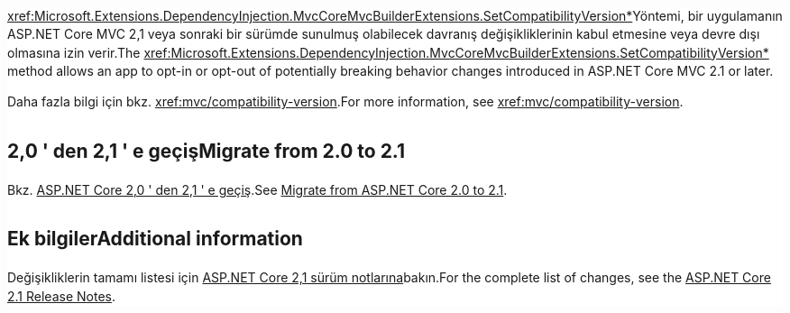<span data-ttu-id="cf8af-205"><xref:Microsoft.Extensions.DependencyInjection.MvcCoreMvcBuilderExtensions.SetCompatibilityVersion*>Yöntemi, bir uygulamanın ASP.NET Core MVC 2,1 veya sonraki bir sürümde sunulmuş olabilecek davranış değişikliklerinin kabul etmesine veya devre dışı olmasına izin verir.</span><span class="sxs-lookup"><span data-stu-id="cf8af-205">The <xref:Microsoft.Extensions.DependencyInjection.MvcCoreMvcBuilderExtensions.SetCompatibilityVersion*> method allows an app to opt-in or opt-out of potentially breaking behavior changes introduced in ASP.NET Core MVC 2.1 or later.</span></span>

<span data-ttu-id="cf8af-206">Daha fazla bilgi için bkz. <xref:mvc/compatibility-version>.</span><span class="sxs-lookup"><span data-stu-id="cf8af-206">For more information, see <xref:mvc/compatibility-version>.</span></span>

## <a name="migrate-from-20-to-21"></a><span data-ttu-id="cf8af-207">2,0 ' den 2,1 ' e geçiş</span><span class="sxs-lookup"><span data-stu-id="cf8af-207">Migrate from 2.0 to 2.1</span></span>

<span data-ttu-id="cf8af-208">Bkz. [ASP.NET Core 2,0 ' den 2,1 ' e geçiş](xref:migration/20_21).</span><span class="sxs-lookup"><span data-stu-id="cf8af-208">See [Migrate from ASP.NET Core 2.0 to 2.1](xref:migration/20_21).</span></span>

## <a name="additional-information"></a><span data-ttu-id="cf8af-209">Ek bilgiler</span><span class="sxs-lookup"><span data-stu-id="cf8af-209">Additional information</span></span>

<span data-ttu-id="cf8af-210">Değişikliklerin tamamı listesi için [ASP.NET Core 2,1 sürüm notlarına](https://github.com/dotnet/aspnetcore/releases/tag/2.1.0)bakın.</span><span class="sxs-lookup"><span data-stu-id="cf8af-210">For the complete list of changes, see the [ASP.NET Core 2.1 Release Notes](https://github.com/dotnet/aspnetcore/releases/tag/2.1.0).</span></span>
